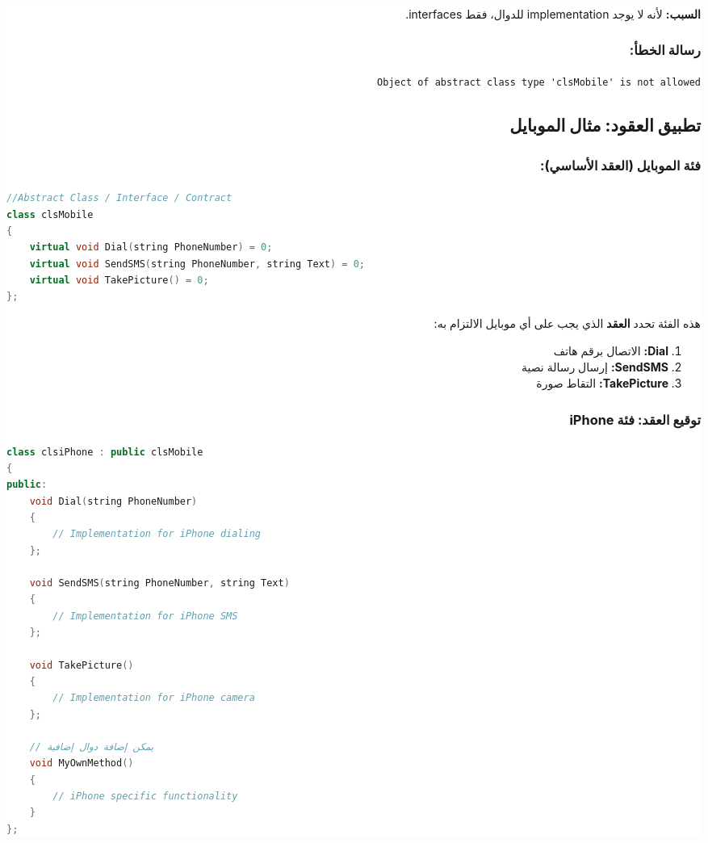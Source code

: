 <div dir="rtl" style="text-align: right">

**السبب:** لأنه لا يوجد implementation للدوال، فقط interfaces.

### رسالة الخطأ:
```
Object of abstract class type 'clsMobile' is not allowed
```

## تطبيق العقود: مثال الموبايل

### فئة الموبايل (العقد الأساسي):

</div>

```cpp
//Abstract Class / Interface / Contract
class clsMobile
{
    virtual void Dial(string PhoneNumber) = 0;
    virtual void SendSMS(string PhoneNumber, string Text) = 0;
    virtual void TakePicture() = 0;
};
```

<div dir="rtl" style="text-align: right">

هذه الفئة تحدد **العقد** الذي يجب على أي موبايل الالتزام به:
1. **Dial:** الاتصال برقم هاتف
2. **SendSMS:** إرسال رسالة نصية
3. **TakePicture:** التقاط صورة

### توقيع العقد: فئة iPhone

</div>

```cpp
class clsiPhone : public clsMobile
{
public:
    void Dial(string PhoneNumber)
    {
        // Implementation for iPhone dialing
    };
  
    void SendSMS(string PhoneNumber, string Text)
    {
        // Implementation for iPhone SMS
    };

    void TakePicture()
    {
        // Implementation for iPhone camera
    };

    // يمكن إضافة دوال إضافية
    void MyOwnMethod()
    {
        // iPhone specific functionality
    }
};
```
